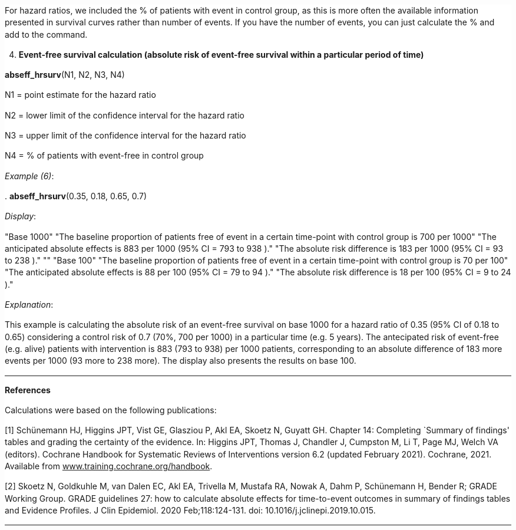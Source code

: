 For hazard ratios, we included the % of patients with event in control group, as this is more often the available information presented in survival curves rather than number of events. If you have the number of events, you can just calculate the % and add to the command.


4) **Event-free survival calculation (absolute risk of event-free survival within a particular period of time)**

**abseff_hrsurv**(N1, N2, N3, N4)  

N1 = point estimate for the hazard ratio

N2 = lower limit of the confidence interval for the hazard ratio

N3 = upper limit of the confidence interval for the hazard ratio

N4 = % of patients with event-free in control group

*Example (6)*:

. **abseff_hrsurv**(0.35, 0.18, 0.65, 0.7)

*Display*:

"Base 1000"
"The baseline proportion of patients free of event in a certain time-point with control group is 700 per 1000"
"The anticipated absolute effects is 883 per 1000 (95% CI = 793 to 938 )."
"The absolute risk difference is  183 per 1000 (95% CI = 93 to 238 )."
""
"Base 100"
"The baseline proportion of patients free of event in a certain time-point with control group is 70 per 100"
"The anticipated absolute effects is 88 per 100 (95% CI = 79 to 94 )."
"The absolute risk difference is  18 per 100 (95% CI = 9 to 24 )."

*Explanation*:

This example is calculating the absolute risk of an event-free survival on base 1000 for a hazard ratio of 0.35 (95% CI of 0.18 to 0.65) considering a control risk of 0.7 (70%, 700 per 1000) in a particular time (e.g. 5 years). The antecipated risk of event-free (e.g. alive) patients with intervention is 883 (793 to 938) per 1000 patients, corresponding to an absolute difference of 183 more events per 1000 (93 more to 238 more). The display also presents the results on base 100.

-------------------------------------------------------------------------------------------------------------------------------------------------------------------
**References**

Calculations were based on the following publications:

[1] Schünemann HJ, Higgins JPT, Vist GE, Glasziou P, Akl EA, Skoetz N, Guyatt GH. Chapter 14: Completing `Summary of findings' tables and grading the certainty of the evidence. In: Higgins JPT, Thomas J, Chandler J, Cumpston M, Li T, Page MJ, Welch VA (editors). Cochrane Handbook for Systematic Reviews of Interventions version 6.2 (updated February 2021). Cochrane, 2021. Available from www.training.cochrane.org/handbook.

[2] Skoetz N, Goldkuhle M, van Dalen EC, Akl EA, Trivella M, Mustafa RA, Nowak A, Dahm P, Schünemann H, Bender R; GRADE Working Group. GRADE guidelines 27: how to calculate absolute effects for time-to-event outcomes in summary of findings tables and Evidence Profiles. J Clin Epidemiol. 2020 Feb;118:124-131. doi: 10.1016/j.jclinepi.2019.10.015.

-------------------------------------------------------------------------------------------------------------------------------------------------------------------

